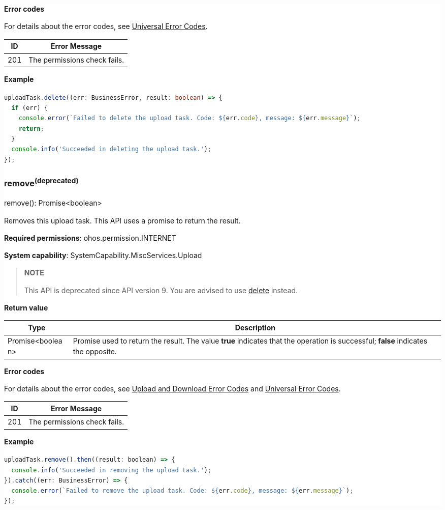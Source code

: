 **Error codes**

For details about the error codes, see [Universal Error Codes](../errorcode-universal.md).

| ID| Error Message|
| -------- | -------- |
| 201 | The permissions check fails. |

**Example**


  ```ts
  uploadTask.delete((err: BusinessError, result: boolean) => {
    if (err) {
      console.error(`Failed to delete the upload task. Code: ${err.code}, message: ${err.message}`);
      return;
    }
    console.info('Succeeded in deleting the upload task.');
  });
  ```


### remove<sup>(deprecated)</sup>

remove(): Promise&lt;boolean&gt;

Removes this upload task. This API uses a promise to return the result.

**Required permissions**: ohos.permission.INTERNET

**System capability**: SystemCapability.MiscServices.Upload

> **NOTE**
>
> This API is deprecated since API version 9. You are advised to use [delete](#delete9) instead.

**Return value**

| Type| Description|
| -------- | -------- |
| Promise&lt;boolean&gt; | Promise used to return the result. The value **true** indicates that the operation is successful; **false** indicates the opposite.|

**Error codes**

For details about the error codes, see [Upload and Download Error Codes](errorcode-request.md) and [Universal Error Codes](../errorcode-universal.md).

| ID| Error Message|
| -------- | -------- |
| 201 | The permissions check fails. |

**Example**

  ```js
  uploadTask.remove().then((result: boolean) => {
    console.info('Succeeded in removing the upload task.');
  }).catch((err: BusinessError) => {
    console.error(`Failed to remove the upload task. Code: ${err.code}, message: ${err.message}`);
  });
  ```
